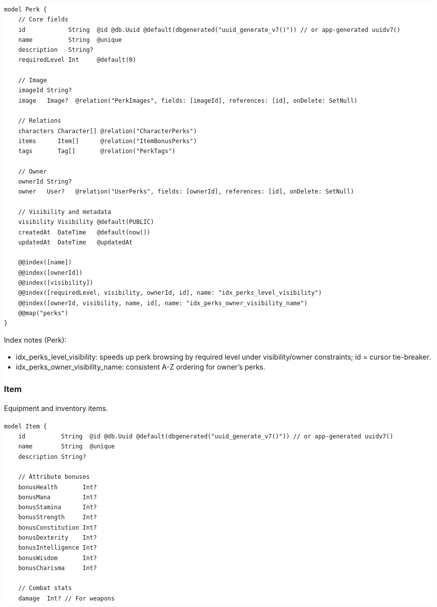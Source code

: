 ```prisma
model Perk {
    // Core fields
    id            String  @id @db.Uuid @default(dbgenerated("uuid_generate_v7()")) // or app-generated uuidv7()
    name          String  @unique
    description   String?
    requiredLevel Int     @default(0)

    // Image
    imageId String?
    image   Image?  @relation("PerkImages", fields: [imageId], references: [id], onDelete: SetNull)

    // Relations
    characters Character[] @relation("CharacterPerks")
    items      Item[]      @relation("ItemBonusPerks")
    tags       Tag[]       @relation("PerkTags")

    // Owner
    ownerId String?
    owner   User?   @relation("UserPerks", fields: [ownerId], references: [id], onDelete: SetNull)

    // Visibility and metadata
    visibility Visibility @default(PUBLIC)
    createdAt  DateTime   @default(now())
    updatedAt  DateTime   @updatedAt

    @@index([name])
    @@index([ownerId])
    @@index([visibility])
    @@index([requiredLevel, visibility, ownerId, id], name: "idx_perks_level_visibility")
    @@index([ownerId, visibility, name, id], name: "idx_perks_owner_visibility_name")
    @@map("perks")
}
```

Index notes (Perk):

- idx_perks_level_visibility: speeds up perk browsing by required level under
  visibility/owner constraints; id = cursor tie-breaker.
- idx_perks_owner_visibility_name: consistent A-Z ordering for owner’s perks.

### Item

Equipment and inventory items.

```prisma
model Item {
    id          String  @id @db.Uuid @default(dbgenerated("uuid_generate_v7()")) // or app-generated uuidv7()
    name        String  @unique
    description String?

    // Attribute bonuses
    bonusHealth       Int?
    bonusMana         Int?
    bonusStamina      Int?
    bonusStrength     Int?
    bonusConstitution Int?
    bonusDexterity    Int?
    bonusIntelligence Int?
    bonusWisdom       Int?
    bonusCharisma     Int?

    // Combat stats
    damage  Int? // For weapons
```